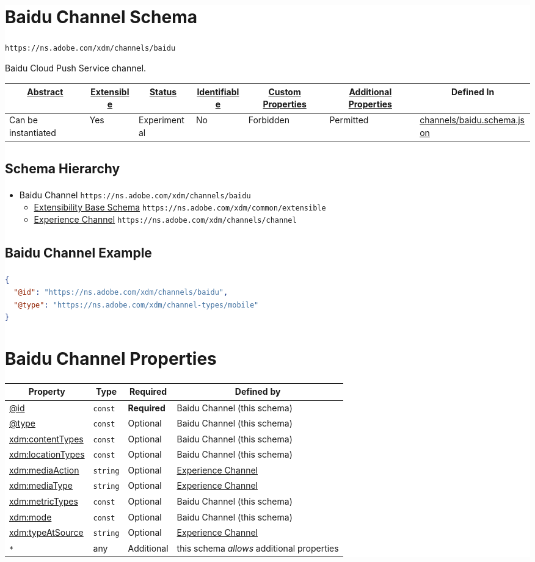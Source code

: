 
# Baidu Channel Schema

```
https://ns.adobe.com/xdm/channels/baidu
```

Baidu Cloud Push Service channel.

| [Abstract](../../abstract.md) | [Extensible](../../extensions.md) | [Status](../../status.md) | [Identifiable](../../id.md) | [Custom Properties](../../extensions.md) | [Additional Properties](../../extensions.md) | Defined In |
|-------------------------------|-----------------------------------|---------------------------|-----------------------------|------------------------------------------|----------------------------------------------|------------|
| Can be instantiated | Yes | Experimental | No | Forbidden | Permitted | [channels/baidu.schema.json](channels/baidu.schema.json) |
## Schema Hierarchy

* Baidu Channel `https://ns.adobe.com/xdm/channels/baidu`
  * [Extensibility Base Schema](../common/extensible.schema.md) `https://ns.adobe.com/xdm/common/extensible`
  * [Experience Channel](channel.schema.md) `https://ns.adobe.com/xdm/channels/channel`


## Baidu Channel Example
```json
{
  "@id": "https://ns.adobe.com/xdm/channels/baidu",
  "@type": "https://ns.adobe.com/xdm/channel-types/mobile"
}
```

# Baidu Channel Properties

| Property | Type | Required | Defined by |
|----------|------|----------|------------|
| [@id](#id) | `const` | **Required** | Baidu Channel (this schema) |
| [@type](#type) | `const` | Optional | Baidu Channel (this schema) |
| [xdm:contentTypes](#xdmcontenttypes) | `const` | Optional | Baidu Channel (this schema) |
| [xdm:locationTypes](#xdmlocationtypes) | `const` | Optional | Baidu Channel (this schema) |
| [xdm:mediaAction](#xdmmediaaction) | `string` | Optional | [Experience Channel](channel.schema.md#xdmmediaaction) |
| [xdm:mediaType](#xdmmediatype) | `string` | Optional | [Experience Channel](channel.schema.md#xdmmediatype) |
| [xdm:metricTypes](#xdmmetrictypes) | `const` | Optional | Baidu Channel (this schema) |
| [xdm:mode](#xdmmode) | `const` | Optional | Baidu Channel (this schema) |
| [xdm:typeAtSource](#xdmtypeatsource) | `string` | Optional | [Experience Channel](channel.schema.md#xdmtypeatsource) |
| `*` | any | Additional | this schema *allows* additional properties |
